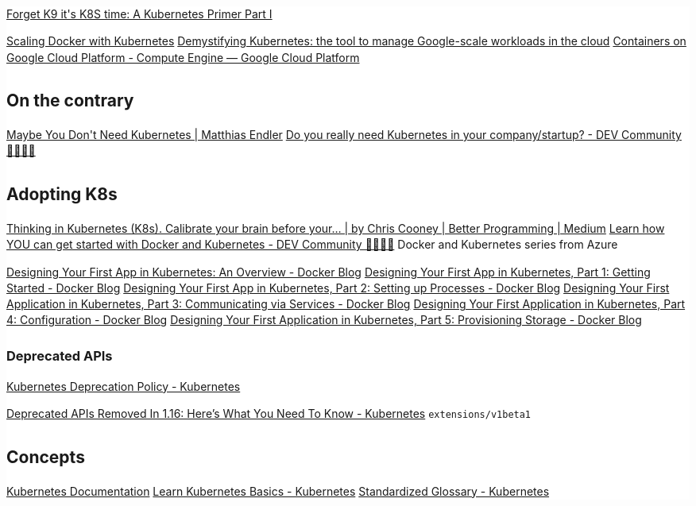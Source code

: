[Forget K9 it's K8S time: A Kubernetes Primer Part I](https://turbonomic.com/blog/on-technology/forget-k9-its-time-for-k8-k8s-that-is-a-kubernetes-primer-part-i/)

[Scaling Docker with Kubernetes](http://www.infoq.com/articles/scaling-docker-with-kubernetes)
[Demystifying Kubernetes: the tool to manage Google-scale workloads in the cloud](http://www.computerweekly.com/feature/Demystifying-Kubernetes-the-tool-to-manage-Google-scale-workloads-in-the-cloud)
[Containers on Google Cloud Platform - Compute Engine — Google Cloud Platform](https://cloud.google.com/compute/docs/containers)

## On the contrary

[Maybe You Don't Need Kubernetes | Matthias Endler](https://matthias-endler.de/2019/maybe-you-dont-need-kubernetes/)
[Do you really need Kubernetes in your company/startup? - DEV Community 👩‍💻👨‍💻](https://dev.to/anortef/do-you-really-need-kubernetes-in-your-company-startup-1ec0)

## Adopting K8s

[Thinking in Kubernetes (K8s). Calibrate your brain before your… | by Chris Cooney | Better Programming | Medium](https://medium.com/better-programming/thinking-in-kubernetes-k8s-3770bf14c463)
[Learn how YOU can get started with Docker and Kubernetes - DEV Community 👩‍💻👨‍💻](https://dev.to/itnext/learn-how-you-can-get-started-with-docker-and-kubernetes-a92) Docker and Kubernetes series from Azure

[Designing Your First App in Kubernetes: An Overview - Docker Blog](https://www.docker.com/blog/designing-your-first-app-kubernetes-overview/)
[Designing Your First App in Kubernetes, Part 1: Getting Started - Docker Blog](https://www.docker.com/blog/designing-your-first-application-kubernetes-part1/)
[Designing Your First App in Kubernetes, Part 2: Setting up Processes - Docker Blog](https://www.docker.com/blog/designing-your-first-application-kubernetes-processes-part2/)
[Designing Your First Application in Kubernetes, Part 3: Communicating via Services - Docker Blog](https://www.docker.com/blog/designing-your-first-application-kubernetes-communication-services-part3/)
[Designing Your First Application in Kubernetes, Part 4: Configuration - Docker Blog](https://www.docker.com/blog/designing-your-first-application-kubernetes-configuration-part4/)
[Designing Your First Application in Kubernetes, Part 5: Provisioning Storage - Docker Blog](https://www.docker.com/blog/designing-your-first-application-kubernetes-storage-part5/)

### Deprecated APIs

[Kubernetes Deprecation Policy - Kubernetes](https://kubernetes.io/docs/reference/using-api/deprecation-policy/)

[Deprecated APIs Removed In 1.16: Here’s What You Need To Know - Kubernetes](https://kubernetes.io/blog/2019/07/18/api-deprecations-in-1-16/) `extensions/v1beta1`

## Concepts

[Kubernetes Documentation](https://kubernetes.io/docs/home/)
[Learn Kubernetes Basics - Kubernetes](https://kubernetes.io/docs/tutorials/kubernetes-basics/)
[Standardized Glossary - Kubernetes](https://kubernetes.io/docs/reference/glossary/?fundamental=true)
